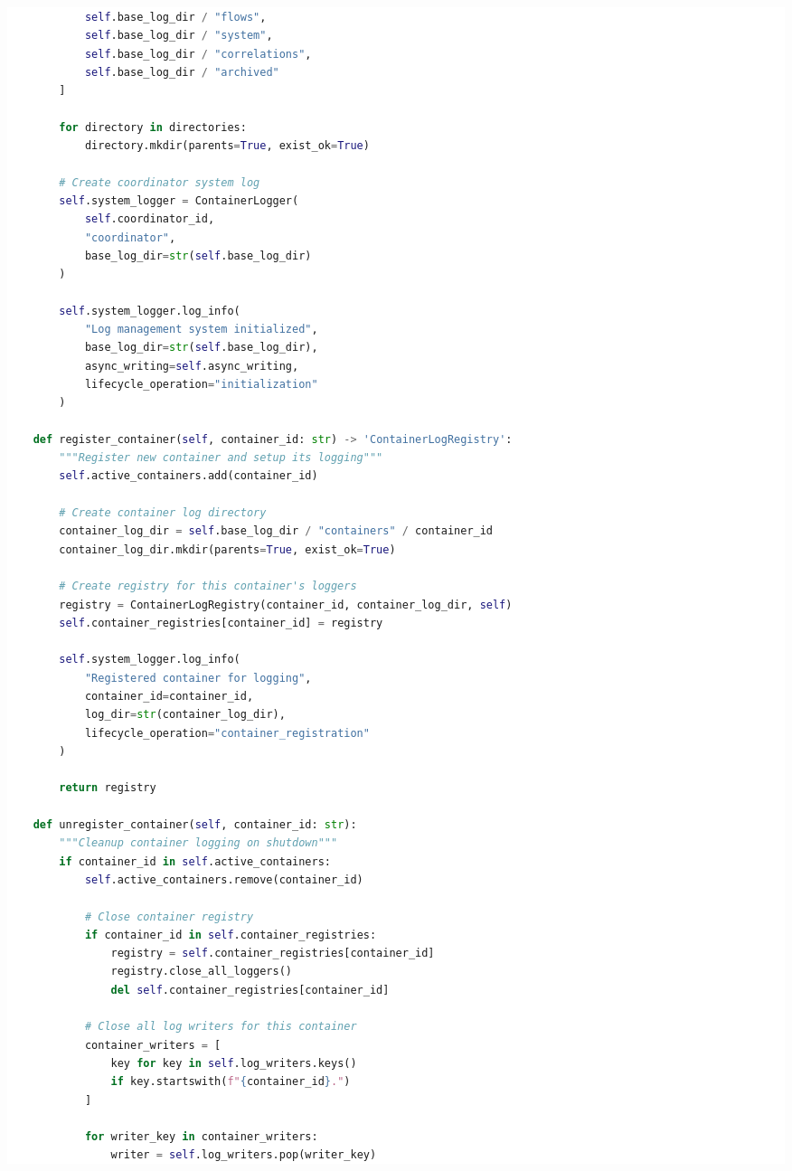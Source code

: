 ```python
            self.base_log_dir / "flows", 
            self.base_log_dir / "system",
            self.base_log_dir / "correlations",
            self.base_log_dir / "archived"
        ]
        
        for directory in directories:
            directory.mkdir(parents=True, exist_ok=True)
            
        # Create coordinator system log
        self.system_logger = ContainerLogger(
            self.coordinator_id, 
            "coordinator",
            base_log_dir=str(self.base_log_dir)
        )
        
        self.system_logger.log_info(
            "Log management system initialized",
            base_log_dir=str(self.base_log_dir),
            async_writing=self.async_writing,
            lifecycle_operation="initialization"
        )
        
    def register_container(self, container_id: str) -> 'ContainerLogRegistry':
        """Register new container and setup its logging"""
        self.active_containers.add(container_id)
        
        # Create container log directory
        container_log_dir = self.base_log_dir / "containers" / container_id
        container_log_dir.mkdir(parents=True, exist_ok=True)
        
        # Create registry for this container's loggers
        registry = ContainerLogRegistry(container_id, container_log_dir, self)
        self.container_registries[container_id] = registry
        
        self.system_logger.log_info(
            "Registered container for logging",
            container_id=container_id,
            log_dir=str(container_log_dir),
            lifecycle_operation="container_registration"
        )
        
        return registry
        
    def unregister_container(self, container_id: str):
        """Cleanup container logging on shutdown"""
        if container_id in self.active_containers:
            self.active_containers.remove(container_id)
            
            # Close container registry
            if container_id in self.container_registries:
                registry = self.container_registries[container_id]
                registry.close_all_loggers()
                del self.container_registries[container_id]
            
            # Close all log writers for this container
            container_writers = [
                key for key in self.log_writers.keys() 
                if key.startswith(f"{container_id}.")
            ]
            
            for writer_key in container_writers:
                writer = self.log_writers.pop(writer_key)
```
